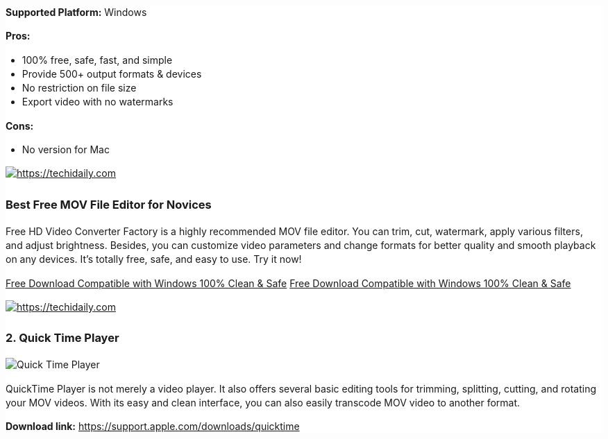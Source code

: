 **Supported Platform:** Windows

**Pros:**

* 100% free, safe, fast, and simple
* Provide 500+ output formats & devices
* No restriction on file size
* Export video with no watermarks

**Cons:**

* No version for Mac






<a href="https://aligracehair.sjv.io/c/5597632/2135404/19272" target="_top" id="2135404">
  <img src="//a.impactradius-go.com/display-ad/19272-2135404" border="0" alt="https://techidaily.com" width="468" height="60"/>
</a>
<img height="0" width="0" src="https://aligracehair.sjv.io/i/5597632/2135404/19272" style="position:absolute;visibility:hidden;" border="0" />





### Best Free MOV File Editor for Novices

Free HD Video Converter Factory is a highly recommended MOV file editor. You can trim, cut, watermark, apply various filters, and adjust brightness. Besides, you can customize video parameters and change formats for better quality and smooth playback on any devices. It’s totally free, safe, and easy to use. Try it now!

[Free Download Compatible with Windows 100% Clean & Safe](https://tools.techidaily.com/videoconverterfactory/hd-video-converter/) [Free Download Compatible with Windows 100% Clean & Safe](https://tools.techidaily.com/videoconverterfactory/hd-video-converter/) 






<a href="https://ephamedtechinc.pxf.io/c/5597632/2136613/26400" target="_top" id="2136613">
  <img src="//a.impactradius-go.com/display-ad/26400-2136613" border="0" alt="https://techidaily.com" width="728" height="90"/>
</a>
<img height="0" width="0" src="https://ephamedtechinc.pxf.io/i/5597632/2136613/26400" style="position:absolute;visibility:hidden;" border="0" />





### 2\. Quick Time Player

![Quick Time Player](https://www.videoconverterfactory.com/tips/imgs-self/free-mov-editor/free-mov-editor-02.webp) 

QuickTime Player is not merely a video player. It also offers several basic editing tools for trimming, splitting, cutting, and rotating your MOV videos. With its easy and clean interface, you can also easily transcode MOV video to another format. 

**Download link:** <https://support.apple.com/downloads/quicktime>
